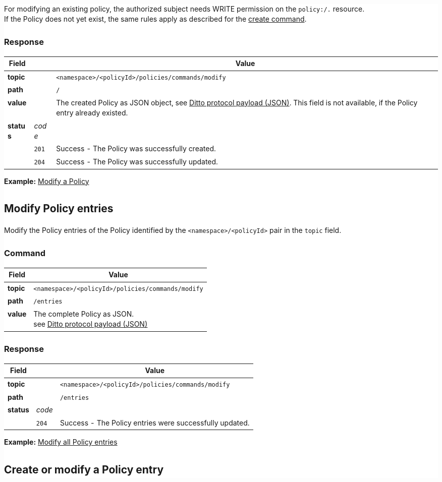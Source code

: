 For modifying an existing policy, the authorized subject needs WRITE permission on the `policy:/.` resource.<br/>
If the Policy does not yet exist, the same rules apply as described for the [create command](#create-a-policy).

### Response

| Field      |        | Value                    |
|------------|--------|--------------------------|
| **topic**  |        | `<namespace>/<policyId>/policies/commands/modify` |
| **path**   |        | `/`                      |
| **value**  |        | The created Policy as JSON object, see [Ditto protocol payload (JSON)](protocol-specification.html#dittoProtocolPayload). This field is not available, if the Policy entry already existed. |
| **status** | _code_ |    
|            | `201`  | Success - The Policy was successfully created.       |
|            | `204`  | Success - The Policy was successfully updated.       |

**Example:** [Modify a Policy](protocol-examples-policies-modifypolicy.html)

## Modify Policy entries

Modify the Policy entries of the Policy identified by the `<namespace>/<policyId>` pair in the `topic` field.

### Command

| Field     | Value                   |
|-----------|-------------------------|
| **topic** | `<namespace>/<policyId>/policies/commands/modify`     |
| **path**  | `/entries`     |
| **value** | The complete Policy as JSON.<br/>see [Ditto protocol payload (JSON)](protocol-specification.html#dittoProtocolPayload) |

### Response

| Field      |        | Value                    |
|------------|--------|--------------------------|
| **topic**  |        | `<namespace>/<policyId>/policies/commands/modify` |
| **path**   |        | `/entries`                      |
| **status** | _code_ |    
|            | `204`  | Success - The Policy entries were successfully updated.       |

**Example:** [Modify all Policy entries](protocol-examples-policies-modifypolicyentries.html)

## Create or modify a Policy entry
